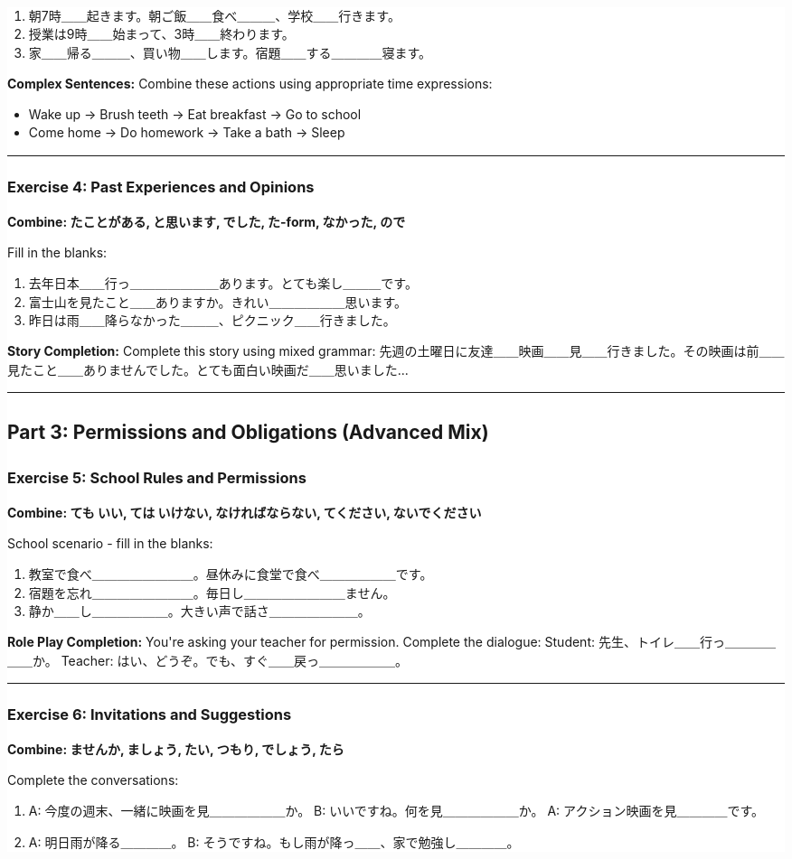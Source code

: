 1. 朝7時＿＿起きます。朝ご飯＿＿食べ＿＿＿、学校＿＿行きます。
2. 授業は9時＿＿始まって、3時＿＿終わります。
3. 家＿＿帰る＿＿＿、買い物＿＿します。宿題＿＿する＿＿＿＿寝ます。

**Complex Sentences:** Combine these actions using appropriate time expressions:

- Wake up → Brush teeth → Eat breakfast → Go to school
- Come home → Do homework → Take a bath → Sleep

---

### Exercise 4: Past Experiences and Opinions

**Combine: たことがある, と思います, でした, た-form, なかった, ので**

Fill in the blanks:

1. 去年日本＿＿行っ＿＿＿＿＿＿＿あります。とても楽し＿＿＿です。
2. 富士山を見たこと＿＿ありますか。きれい＿＿＿＿＿＿思います。
3. 昨日は雨＿＿降らなかった＿＿＿、ピクニック＿＿行きました。

**Story Completion:** Complete this story using mixed grammar:
先週の土曜日に友達＿＿映画＿＿見＿＿行きました。その映画は前＿＿見たこと＿＿ありませんでした。とても面白い映画だ＿＿思いました...

---

## Part 3: Permissions and Obligations (Advanced Mix)

### Exercise 5: School Rules and Permissions

**Combine: ても いい, ては いけない, なければならない, てください,
ないでください**

School scenario - fill in the blanks:

1. 教室で食べ＿＿＿＿＿＿＿＿。昼休みに食堂で食べ＿＿＿＿＿＿です。
2. 宿題を忘れ＿＿＿＿＿＿＿＿。毎日し＿＿＿＿＿＿＿＿ません。
3. 静か＿＿し＿＿＿＿＿＿。大きい声で話さ＿＿＿＿＿＿＿。

**Role Play Completion:** You're asking your teacher for permission. Complete
the dialogue: Student: 先生、トイレ＿＿行っ＿＿＿＿＿＿か。 Teacher:
はい、どうぞ。でも、すぐ＿＿戻っ＿＿＿＿＿＿。

---

### Exercise 6: Invitations and Suggestions

**Combine: ませんか, ましょう, たい, つもり, でしょう, たら**

Complete the conversations:

1. A: 今度の週末、一緒に映画を見＿＿＿＿＿＿か。 B:
   いいですね。何を見＿＿＿＿＿＿か。 A: アクション映画を見＿＿＿＿です。

2. A: 明日雨が降る＿＿＿＿。 B:
   そうですね。もし雨が降っ＿＿、家で勉強し＿＿＿＿。
